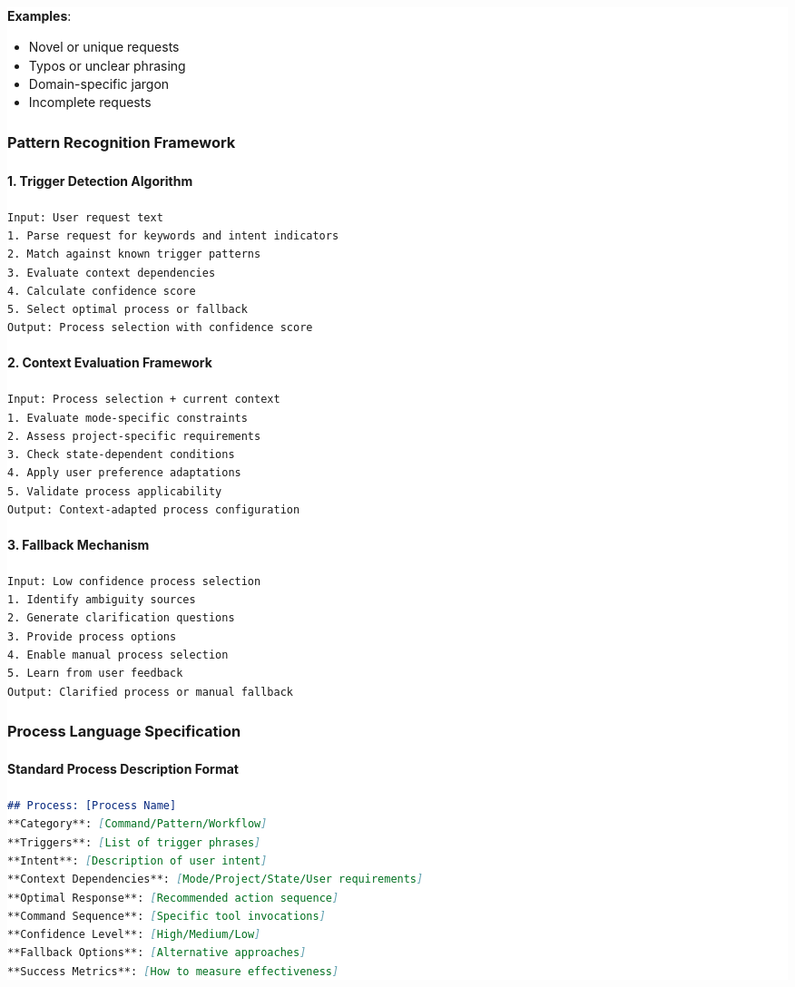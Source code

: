 **Examples**:
- Novel or unique requests
- Typos or unclear phrasing
- Domain-specific jargon
- Incomplete requests

### Pattern Recognition Framework

#### 1. Trigger Detection Algorithm
```
Input: User request text
1. Parse request for keywords and intent indicators
2. Match against known trigger patterns
3. Evaluate context dependencies
4. Calculate confidence score
5. Select optimal process or fallback
Output: Process selection with confidence score
```

#### 2. Context Evaluation Framework
```
Input: Process selection + current context
1. Evaluate mode-specific constraints
2. Assess project-specific requirements
3. Check state-dependent conditions
4. Apply user preference adaptations
5. Validate process applicability
Output: Context-adapted process configuration
```

#### 3. Fallback Mechanism
```
Input: Low confidence process selection
1. Identify ambiguity sources
2. Generate clarification questions
3. Provide process options
4. Enable manual process selection
5. Learn from user feedback
Output: Clarified process or manual fallback
```

### Process Language Specification

#### Standard Process Description Format
```markdown
## Process: [Process Name]
**Category**: [Command/Pattern/Workflow]
**Triggers**: [List of trigger phrases]
**Intent**: [Description of user intent]
**Context Dependencies**: [Mode/Project/State/User requirements]
**Optimal Response**: [Recommended action sequence]
**Command Sequence**: [Specific tool invocations]
**Confidence Level**: [High/Medium/Low]
**Fallback Options**: [Alternative approaches]
**Success Metrics**: [How to measure effectiveness]
```
